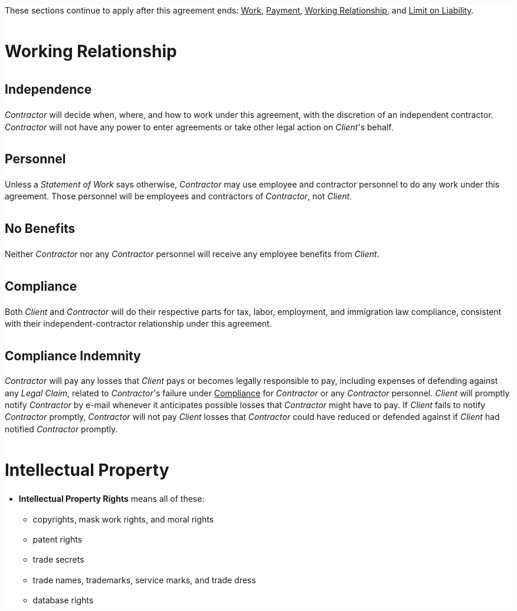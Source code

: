 These sections continue to apply after this agreement ends: [Work](#work), [Payment](#payment), [Working Relationship](#working-relationship), and [Limit on Liability](#limit-on-liability).

# Working Relationship

## Independence

_Contractor_ will decide when, where, and how to work under this agreement, with the discretion of an independent contractor. _Contractor_ will not have any power to enter agreements or take other legal action on _Client_'s behalf.

## Personnel

Unless a _Statement of Work_ says otherwise, _Contractor_ may use employee and contractor personnel to do any work under this agreement. Those personnel will be employees and contractors of _Contractor_, not _Client_.

## No Benefits

Neither _Contractor_ nor any _Contractor_ personnel will receive any employee benefits from _Client_.

## Compliance

Both _Client_ and _Contractor_ will do their respective parts for tax, labor, employment, and immigration law compliance, consistent with their independent-contractor relationship under this agreement.

## Compliance Indemnity

_Contractor_ will pay any losses that _Client_ pays or becomes legally responsible to pay, including expenses of defending against any _Legal Claim_, related to _Contractor_'s failure under [Compliance](#compliance) for _Contractor_ or any _Contractor_ personnel. _Client_ will promptly notify _Contractor_ by e-mail whenever it anticipates possible losses that _Contractor_ might have to pay. If _Client_ fails to notify _Contractor_ promptly, _Contractor_ will not pay _Client_ losses that _Contractor_ could have reduced or defended against if _Client_ had notified _Contractor_ promptly.

# Intellectual Property

- **Intellectual Property Rights** means all of these:

  - copyrights, mask work rights, and moral rights

  - patent rights

  - trade secrets

  - trade names, trademarks, service marks, and trade dress

  - database rights
